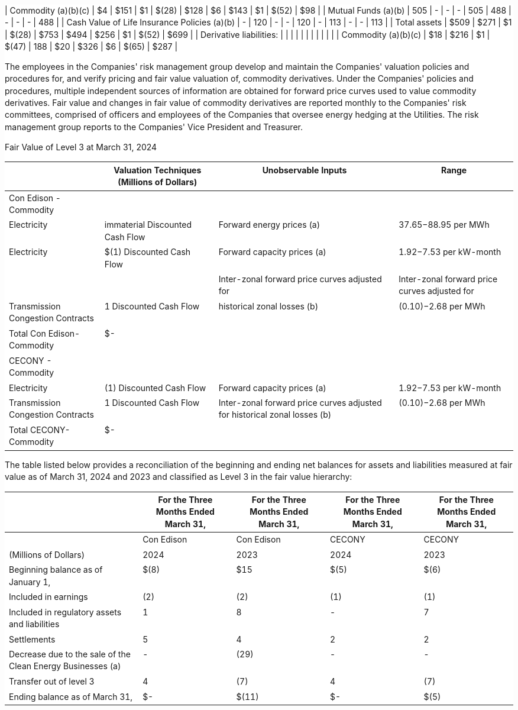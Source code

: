 | Commodity (a)(b)(c) | $4 | $151 | $1 | $(28) | $128 | $6 | $143 | $1 | $(52) | $98 |
| Mutual Funds (a)(b) | 505 | - | - | - | 505 | 488 | - | - | - | 488 |
| Cash Value of Life Insurance Policies (a)(b) | - | 120 | - | - | 120 | - | 113 | - | - | 113 |
| Total assets | $509 | $271 | $1 | $(28) | $753 | $494 | $256 | $1 | $(52) | $699 |
| Derivative liabilities: | | | | | | | | | | |
| Commodity (a)(b)(c) | $18 | $216 | $1 | $(47) | 188 | $20 | $326 | $6 | $(65) | $287 |

The employees in the Companies' risk management group develop and maintain the Companies' valuation policies and procedures for, and verify pricing and fair value valuation of, commodity derivatives. Under the Companies' policies and procedures, multiple independent sources of information are obtained for forward price curves used to value commodity derivatives. Fair value and changes in fair value of commodity derivatives are reported monthly to the Companies' risk committees, comprised of officers and employees of the Companies that oversee energy hedging at the Utilities. The risk management group reports to the Companies' Vice President and Treasurer.

Fair Value of Level 3 at March 31, 2024

| | Valuation Techniques (Millions of Dollars) | Unobservable Inputs | Range |
| --- | --- | --- | --- |
| Con Edison - Commodity | | | |
| Electricity | immaterial Discounted Cash Flow | Forward energy prices (a) | $37.65-$88.95 per MWh |
| Electricity | $(1) Discounted Cash Flow | Forward capacity prices (a) | $1.92-$7.53 per kW-month |
| | | Inter-zonal forward price curves adjusted for | Inter-zonal forward price curves adjusted for |
| Transmission Congestion Contracts | 1 Discounted Cash Flow | historical zonal losses (b) | $(0.10)-$2.68 per MWh |
| Total Con Edison-Commodity | $- | | |
| CECONY - Commodity | | | |
| Electricity | (1) Discounted Cash Flow | Forward capacity prices (a) | $1.92-$7.53 per kW-month |
| Transmission Congestion Contracts | 1 Discounted Cash Flow | Inter-zonal forward price curves adjusted for historical zonal losses (b) | $(0.10)-$2.68 per MWh |
| Total CECONY-Commodity | $- | | |

The table listed below provides a reconciliation of the beginning and ending net balances for assets and liabilities measured at fair value as of March 31, 2024 and 2023 and classified as Level 3 in the fair value hierarchy:

| | For the Three Months Ended March 31, | For the Three Months Ended March 31, | For the Three Months Ended March 31, | For the Three Months Ended March 31, |
| --- | --- | --- | --- | --- |
| | Con Edison | Con Edison | CECONY | CECONY |
| (Millions of Dollars) | 2024 | 2023 | 2024 | 2023 |
| Beginning balance as of January 1, | $(8) | $15 | $(5) | $(6) |
| Included in earnings | (2) | (2) | (1) | (1) |
| Included in regulatory assets and liabilities | 1 | 8 | - | 7 |
| Settlements | 5 | 4 | 2 | 2 |
| Decrease due to the sale of the Clean Energy Businesses (a) | - | (29) | - | - |
| Transfer out of level 3 | 4 | (7) | 4 | (7) |
| Ending balance as of March 31, | $- | $(11) | $- | $(5) |
